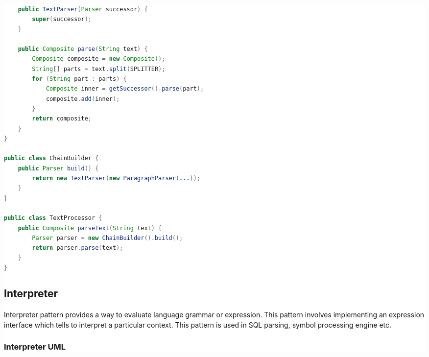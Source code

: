 ```java
    public TextParser(Parser successor) {
        super(successor);
    }

    public Composite parse(String text) {
        Composite composite = new Composite();
        String[] parts = text.split(SPLITTER);
        for (String part : parts) {
            Composite inner = getSuccessor().parse(part);
            composite.add(inner);
        }
        return composite;
    }
}

public class ChainBuilder {
    public Parser build() {
        return new TextParser(new ParagraphParser(...));
    }
}

public class TextProcessor {
    public Composite parseText(String text) {
        Parser parser = new ChainBuilder().build();
        return parser.parse(text);
    }
}
```

## Interpreter

Interpreter pattern provides a way to evaluate language grammar or expression. This pattern involves implementing an
expression interface which tells to interpret a particular context. This pattern is used in SQL parsing, symbol
processing engine etc.

### Interpreter UML
